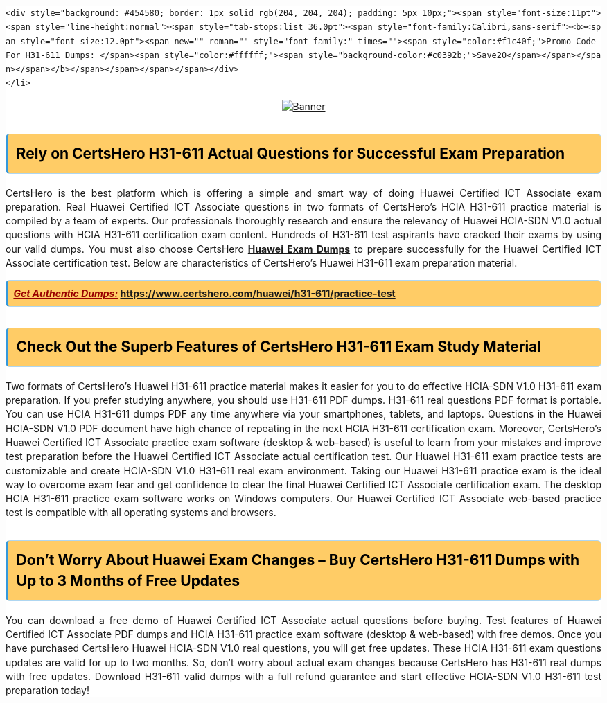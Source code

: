 	<div style="background: #454580; border: 1px solid rgb(204, 204, 204); padding: 5px 10px;"><span style="font-size:11pt"><span style="line-height:normal"><span style="tab-stops:list 36.0pt"><span style="font-family:Calibri,sans-serif"><b><span style="font-size:12.0pt"><span new="" roman="" style="font-family:" times=""><span style="color:#f1c40f;">Promo Code For H31-611 Dumps: </span><span style="color:#ffffff;"><span style="background-color:#c0392b;">Save20</span></span></span></span></b></span></span></span></span></div>
	</li>
</ul>

<p style="text-align: center;"><a href="https://www.certshero.com/product-detail/h31-611"><img width="100%" src="https://i.imgur.com/UZuq4Dk.jpg" alt="Banner"/></a></p>

<h2><strong><span style="display:block; color:#000000; background:#ffcc66; border: 0.5px solid #AED6F1 ; border-left: 3px solid #3498DB; padding: .6em; border-radius: 6px;">Rely on CertsHero H31-611 Actual Questions for Successful Exam Preparation</span></strong></h2>

<p style="text-align: justify;">CertsHero is the best platform which is offering a simple and smart way of doing Huawei Certified ICT Associate exam preparation. Real Huawei Certified ICT Associate questions in two formats of CertsHero’s HCIA H31-611 practice material is compiled by a team of experts. Our professionals thoroughly research and ensure the relevancy of Huawei HCIA-SDN V1.0 actual questions with HCIA H31-611 certification exam content. Hundreds of H31-611 test aspirants have cracked their exams by using our valid dumps. You must also choose CertsHero <a href="https://www.certshero.com/huawei"><strong> Huawei Exam Dumps</strong></a> to prepare successfully for the Huawei Certified ICT Associate certification test. Below are characteristics of CertsHero’s Huawei H31-611 exam preparation material.</p>

<p><strong><span style="display:block; color:#990000; background:#ffcc66; border: 0.5px solid #AED6F1 ; border-left: 3px solid #3498DB; padding: .6em; border-radius: 6px;"><span style="font-size:14px;"><u><i>Get Authentic Dumps:</i></u></span> <a href="https://www.certshero.com/huawei/h31-611/practice-test">https://www.certshero.com/huawei/h31-611/practice-test</a></span></strong></p>

<h2><strong><span style="display:block; color:#000000; background:#ffcc66; border: 0.5px solid #AED6F1 ; border-left: 3px solid #3498DB; padding: .6em; border-radius: 6px;">Check Out the Superb Features of CertsHero H31-611 Exam Study Material</span></strong></h2>

<p style="text-align: justify;">Two formats of CertsHero’s Huawei H31-611 practice material makes it easier for you to do effective HCIA-SDN V1.0 H31-611 exam preparation. If you prefer studying anywhere, you should use H31-611 PDF dumps. H31-611 real questions PDF format is portable. You can use HCIA H31-611 dumps PDF any time anywhere via your smartphones, tablets, and laptops. Questions in the Huawei HCIA-SDN V1.0 PDF document have high chance of repeating in the next HCIA H31-611 certification exam. Moreover, CertsHero’s Huawei Certified ICT Associate practice exam software (desktop & web-based) is useful to learn from your mistakes and improve test preparation before the Huawei Certified ICT Associate actual certification test. Our Huawei H31-611 exam practice tests are customizable and create HCIA-SDN V1.0 H31-611 real exam environment. Taking our Huawei H31-611 practice exam is the ideal way to overcome exam fear and get confidence to clear the final Huawei Certified ICT Associate certification exam. The desktop HCIA H31-611 practice exam software works on Windows computers. Our Huawei Certified ICT Associate web-based practice test is compatible with all operating systems and browsers.</p>

<h2><strong><span style="display:block; color:#000000; background:#ffcc66; border: 0.5px solid #AED6F1 ; border-left: 3px solid #3498DB; padding: .6em; border-radius: 6px;">Don’t Worry About Huawei Exam Changes – Buy CertsHero H31-611 Dumps with Up to 3 Months of Free Updates</span></strong></h2>

<p style="text-align: justify;">You can download a free demo of Huawei Certified ICT Associate actual questions before buying. Test features of Huawei Certified ICT Associate PDF dumps and HCIA H31-611 practice exam software (desktop & web-based) with free demos. Once you have purchased CertsHero Huawei HCIA-SDN V1.0 real questions, you will get free updates. These HCIA H31-611 exam questions updates are valid for up to two months. So, don’t worry about actual exam changes because CertsHero has H31-611 real dumps with free updates. Download H31-611 valid dumps with a full refund guarantee and start effective HCIA-SDN V1.0 H31-611 test preparation today!</p>
